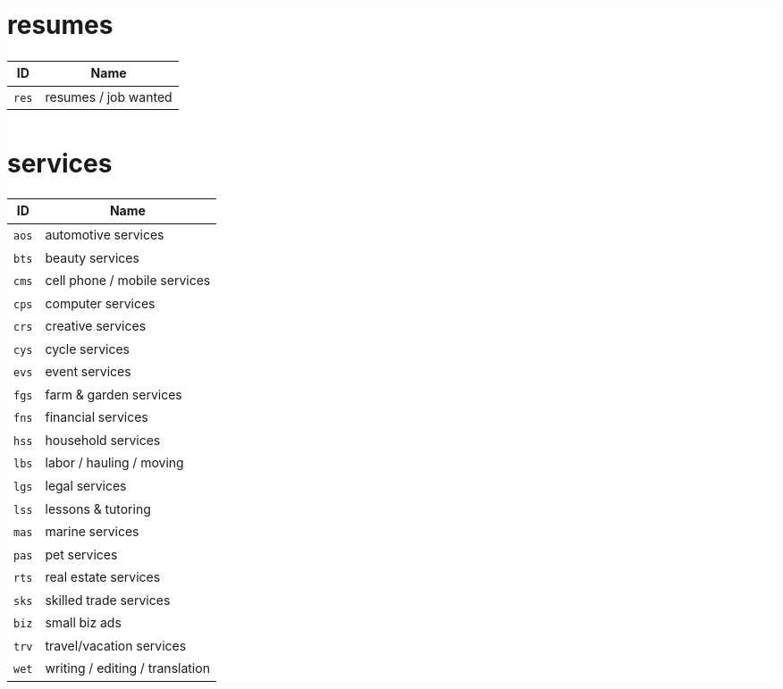 
# resumes

|ID|Name|
|-|-|
|`res`|resumes / job wanted|


# services

|ID|Name|
|-|-|
|`aos`|automotive services|
|`bts`|beauty services|
|`cms`|cell phone / mobile services|
|`cps`|computer services|
|`crs`|creative services|
|`cys`|cycle services|
|`evs`|event services|
|`fgs`|farm & garden services|
|`fns`|financial services|
|`hss`|household services|
|`lbs`|labor / hauling / moving|
|`lgs`|legal services|
|`lss`|lessons & tutoring|
|`mas`|marine services|
|`pas`|pet services|
|`rts`|real estate services|
|`sks`|skilled trade services|
|`biz`|small biz ads|
|`trv`|travel/vacation services|
|`wet`|writing / editing / translation|



